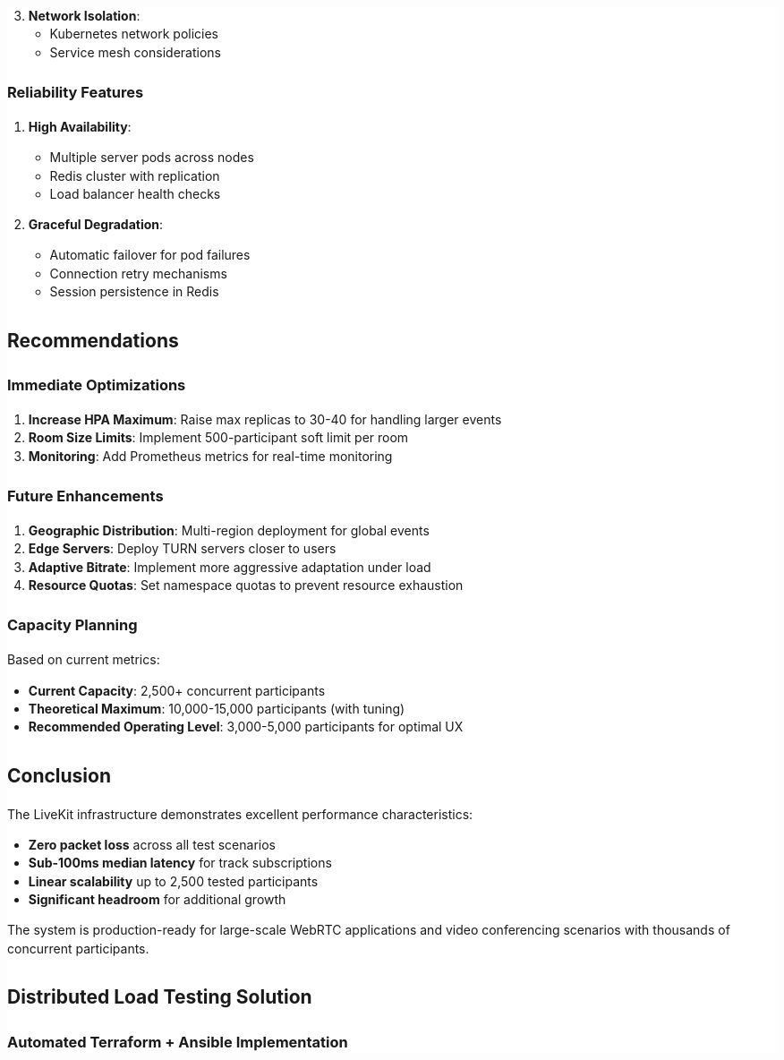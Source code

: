 3. **Network Isolation**:
   - Kubernetes network policies
   - Service mesh considerations

### Reliability Features

1. **High Availability**:
   - Multiple server pods across nodes
   - Redis cluster with replication
   - Load balancer health checks

2. **Graceful Degradation**:
   - Automatic failover for pod failures
   - Connection retry mechanisms
   - Session persistence in Redis

## Recommendations

### Immediate Optimizations

1. **Increase HPA Maximum**: Raise max replicas to 30-40 for handling larger events
2. **Room Size Limits**: Implement 500-participant soft limit per room
3. **Monitoring**: Add Prometheus metrics for real-time monitoring

### Future Enhancements

1. **Geographic Distribution**: Multi-region deployment for global events
2. **Edge Servers**: Deploy TURN servers closer to users
3. **Adaptive Bitrate**: Implement more aggressive adaptation under load
4. **Resource Quotas**: Set namespace quotas to prevent resource exhaustion

### Capacity Planning

Based on current metrics:
- **Current Capacity**: 2,500+ concurrent participants
- **Theoretical Maximum**: 10,000-15,000 participants (with tuning)
- **Recommended Operating Level**: 3,000-5,000 participants for optimal UX

## Conclusion

The LiveKit infrastructure demonstrates excellent performance characteristics:
- **Zero packet loss** across all test scenarios
- **Sub-100ms median latency** for track subscriptions
- **Linear scalability** up to 2,500 tested participants
- **Significant headroom** for additional growth

The system is production-ready for large-scale WebRTC applications and video conferencing scenarios with thousands of concurrent participants.

## Distributed Load Testing Solution

### Automated Terraform + Ansible Implementation

